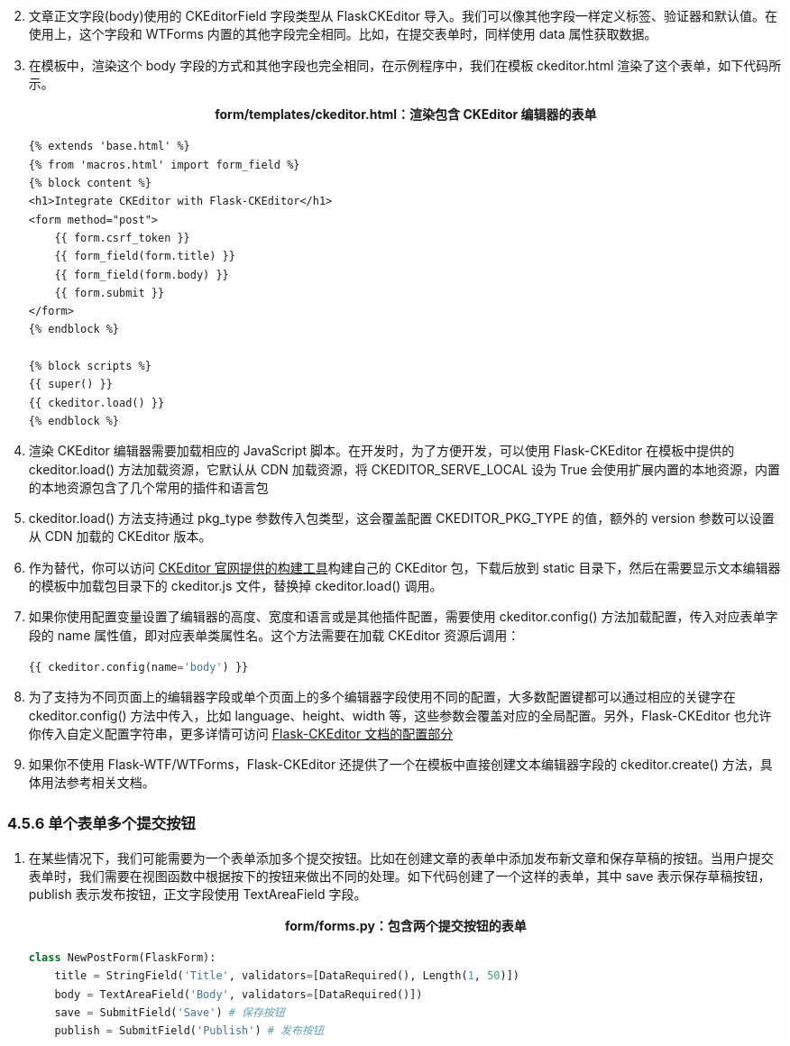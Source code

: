 2. 文章正文字段(body)使用的 CKEditorField 字段类型从 FlaskCKEditor 导入。我们可以像其他字段一样定义标签、验证器和默认值。在使用上，这个字段和 WTForms 内置的其他字段完全相同。比如，在提交表单时，同样使用 data 属性获取数据。

3. 在模板中，渲染这个 body 字段的方式和其他字段也完全相同，在示例程序中，我们在模板 ckeditor.html 渲染了这个表单，如下代码所示。

   <center><b>form/templates/ckeditor.html：渲染包含 CKEditor 编辑器的表单</b></center>

   ```jinja2
   {% extends 'base.html' %}
   {% from 'macros.html' import form_field %}
   {% block content %}
   <h1>Integrate CKEditor with Flask-CKEditor</h1>
   <form method="post">
       {{ form.csrf_token }}
       {{ form_field(form.title) }}
       {{ form_field(form.body) }}
       {{ form.submit }}
   </form>
   {% endblock %}

   {% block scripts %}
   {{ super() }}
   {{ ckeditor.load() }}
   {% endblock %}
   ```

4. 渲染 CKEditor 编辑器需要加载相应的 JavaScript 脚本。在开发时，为了方便开发，可以使用 Flask-CKEditor 在模板中提供的 ckeditor.load() 方法加载资源，它默认从 CDN 加载资源，将 CKEDITOR_SERVE_LOCAL 设为 True 会使用扩展内置的本地资源，内置的本地资源包含了几个常用的插件和语言包

5. ckeditor.load() 方法支持通过 pkg_type 参数传入包类型，这会覆盖配置 CKEDITOR_PKG_TYPE 的值，额外的 version 参数可以设置从 CDN 加载的 CKEditor 版本。

6. 作为替代，你可以访问 [CKEditor 官网提供的构建工具](https://ckeditor.com/cke4/builder)构建自己的 CKEditor 包，下载后放到 static 目录下，然后在需要显示文本编辑器的模板中加载包目录下的 ckeditor.js 文件，替换掉 ckeditor.load() 调用。

7. 如果你使用配置变量设置了编辑器的高度、宽度和语言或是其他插件配置，需要使用 ckeditor.config() 方法加载配置，传入对应表单字段的 name 属性值，即对应表单类属性名。这个方法需要在加载 CKEditor 资源后调用：

   ```python
   {{ ckeditor.config(name='body') }}
   ```

8. 为了支持为不同页面上的编辑器字段或单个页面上的多个编辑器字段使用不同的配置，大多数配置键都可以通过相应的关键字在 ckeditor.config() 方法中传入，比如 language、height、width 等，这些参数会覆盖对应的全局配置。另外，Flask-CKEditor 也允许你传入自定义配置字符串，更多详情可访问 [Flask-CKEditor 文档的配置部分](https://flask-ckeditor.readthedocs.io/configuration.html)

9. 如果你不使用 Flask-WTF/WTForms，Flask-CKEditor 还提供了一个在模板中直接创建文本编辑器字段的 ckeditor.create() 方法，具体用法参考相关文档。

### 4.5.6 单个表单多个提交按钮

1. 在某些情况下，我们可能需要为一个表单添加多个提交按钮。比如在创建文章的表单中添加发布新文章和保存草稿的按钮。当用户提交表单时，我们需要在视图函数中根据按下的按钮来做出不同的处理。如下代码创建了一个这样的表单，其中 save 表示保存草稿按钮，publish 表示发布按钮，正文字段使用 TextAreaField 字段。

   <center><b>form/forms.py：包含两个提交按钮的表单</b></center>

   ```python
   class NewPostForm(FlaskForm):
       title = StringField('Title', validators=[DataRequired(), Length(1, 50)])
       body = TextAreaField('Body', validators=[DataRequired()])
       save = SubmitField('Save') # 保存按钮
       publish = SubmitField('Publish') # 发布按钮
   ```
